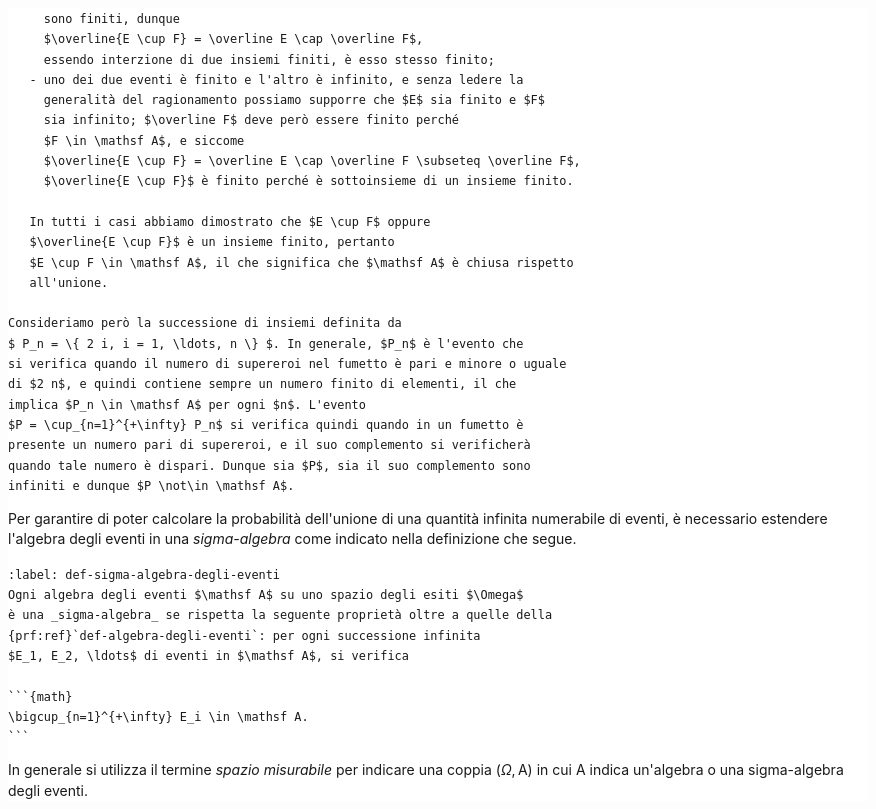 ````{prf:example}
     sono finiti, dunque
     $\overline{E \cup F} = \overline E \cap \overline F$,
     essendo interzione di due insiemi finiti, è esso stesso finito;
   - uno dei due eventi è finito e l'altro è infinito, e senza ledere la
     generalità del ragionamento possiamo supporre che $E$ sia finito e $F$
     sia infinito; $\overline F$ deve però essere finito perché
     $F \in \mathsf A$, e siccome
     $\overline{E \cup F} = \overline E \cap \overline F \subseteq \overline F$,
     $\overline{E \cup F}$ è finito perché è sottoinsieme di un insieme finito.

   In tutti i casi abbiamo dimostrato che $E \cup F$ oppure
   $\overline{E \cup F}$ è un insieme finito, pertanto
   $E \cup F \in \mathsf A$, il che significa che $\mathsf A$ è chiusa rispetto
   all'unione.

Consideriamo però la successione di insiemi definita da
$ P_n = \{ 2 i, i = 1, \ldots, n \} $. In generale, $P_n$ è l'evento che
si verifica quando il numero di supereroi nel fumetto è pari e minore o uguale
di $2 n$, e quindi contiene sempre un numero finito di elementi, il che
implica $P_n \in \mathsf A$ per ogni $n$. L'evento
$P = \cup_{n=1}^{+\infty} P_n$ si verifica quindi quando in un fumetto è
presente un numero pari di supereroi, e il suo complemento si verificherà
quando tale numero è dispari. Dunque sia $P$, sia il suo complemento sono
infiniti e dunque $P \not\in \mathsf A$.
````

Per garantire di poter calcolare la probabilità dell'unione di una quantità
infinita numerabile di eventi, è necessario estendere l'algebra degli eventi
in una _sigma-algebra_ come indicato nella definizione che segue.

````{prf:definition} Sigma-algebra degli eventi
:label: def-sigma-algebra-degli-eventi
Ogni algebra degli eventi $\mathsf A$ su uno spazio degli esiti $\Omega$
è una _sigma-algebra_ se rispetta la seguente proprietà oltre a quelle della
{prf:ref}`def-algebra-degli-eventi`: per ogni successione infinita
$E_1, E_2, \ldots$ di eventi in $\mathsf A$, si verifica

```{math}
\bigcup_{n=1}^{+\infty} E_i \in \mathsf A.
```
````

In generale si utilizza il termine _spazio misurabile_ per indicare una
coppia $(\Omega, \mathsf A)$ in cui $\mathsf A$ indica un'algebra o una
sigma-algebra degli eventi.